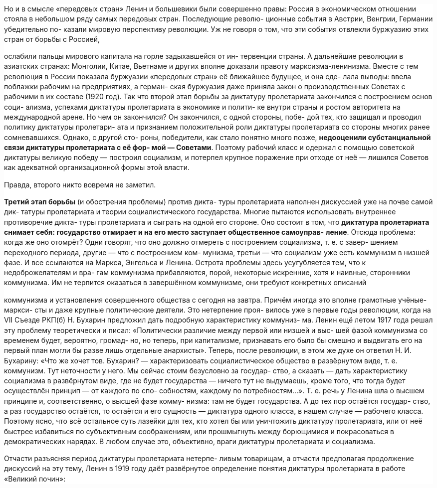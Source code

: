 Но и в смысле «передовых стран» Ленин и большевики были совершенно правы: Россия в экономическом отношении стояла в небольшом ряду самых передовых стран. Последующие револю- ционные события в Австрии, Венгрии, Германии убедительно по- казали мировую перспективу революции. Уж не говоря о том, что эти события отвлекли буржуазию этих стран от борьбы с Россией,

  

ослабили пальцы мирового капитала на горле задыхавшейся от ин- тервенции страны. А дальнейшие революции в азиатских странах: Монголии, Китае, Вьетнаме и других вполне доказали правоту марксизма-ленинизма. Вместе с тем революция в России показала буржуазии «передовых стран» её ближайшее будущее, и она сде- лала выводы: ввела поблажки рабочим на предприятиях, а герман- ская буржуазия даже приняла закон о производственных Советах с рабочими в их составе (1920 год). Так что второй этап борьбы за диктатуру пролетариата закончился с построением основ соци- ализма, успехами диктатуры пролетариата в экономике и полити- ке внутри страны и ростом авторитета на международной арене. Но чем он закончился? Он закончился, с одной стороны, побе- дой тех, кто защищал и проводил политику диктатуры пролетари- ата и признанием положительной роли диктатуры пролетариата со стороны многих ранее сомневавшихся. Однако, с другой сто- роны, победители, как стало понятно много позже, **недооценили субстанциальной связи диктатуры пролетариата с её фор- мой — Советами**. Поэтому рабочий класс и одержал с помощью советской диктатуры великую победу — построил социализм, и потерпел крупное поражение при отходе от неё — лишился Советов как адекватной организационной формы этой власти.

Правда, второго никто вовремя не заметил.

**Третий этап борьбы** (и обострения проблемы) против дикта- туры пролетариата наполнен дискуссией уже на почве самой дик- татуры пролетариата и теории социалистического государства. Многие пытаются использовать внутреннее противоречие дикта- туры пролетариата и сыграть на одной его стороне. Оно состоит в том, что **диктатура пролетариата снимает себя: государство отмирает и на его место заступает общественное самоуправ-** **ление**. Отсюда проблема: когда же оно отомрёт? Одни говорят, что оно должно отмереть с построением социализма, т. е. с завер- шением переходного периода, другие — что с построением ком- мунизма, третьи — что социализм уже есть коммунизм в низшей фазе. И все ссылаются на Маркса, Энгельса и Ленина. Острота проблемы здесь усугубляется тем, что к недоброжелателям и вра- гам коммунизма прибавляются, порой, некоторые искренние, хотя и наивные, сторонники коммунизма. Им не терпится оказаться в завершённом коммунизме, они требуют конкретных описаний

  

коммунизма и установления совершенного общества с сегодня на завтра. Причём иногда это вполне грамотные учёные-маркси- сты и даже крупные политические деятели. Это нетерпение проя- вилось уже в первые годы революции, когда на VII Съезде РКП(б) Н. Бухарин предложил дать подробную характеристику коммуниз- ма. Ленин ещё летом 1917 года решал эту проблему теоретически и писал: «Политически различие между первой или низшей и выс- шей фазой коммунизма со временем будет, вероятно, громад- но, но теперь, при капитализме, признавать его было бы смешно и выдвигать его на первый план могли бы разве лишь отдельные анархисты». Теперь, после революции, в этом же духе он ответил Н. И. Бухарину: «Что же хочет тов. Бухарин? — характеризовать социалистическое общество в развёрнутом виде, т. е. коммунизм. Тут неточности у него. Мы сейчас стоим безусловно за государ- ство, а сказать — дать характеристику социализма в развёрнутом виде, где не будет государства — ничего тут не выдумаешь, кроме того, что тогда будет осуществлён принцип — от каждого по спо- собностям, каждому по потребностям…». Т. е. речь у Ленина шла о высшем принципе и, соответственно, о высшей фазе комму- низма: там не будет государства. А до тех пор остаётся государ- ство, а раз государство остаётся, то остаётся и его сущность — диктатура одного класса, в нашем случае — рабочего класса. Поэтому ясно, что всё остальное суть лазейки для тех, кто хотел бы или уничтожить диктатуру пролетариата, или от неё быстрее избавиться по субъективным соображениям, или прошмыгнуть между борющимися и покрасоваться в демократических нарядах. В любом случае это, объективно, враги диктатуры пролетариата и социализма.

Отчасти разъясняя период диктатуры пролетариата нетерпе- ливым товарищам, а отчасти предполагая продолжение дискуссий на эту тему, Ленин в 1919 году даёт развёрнутое определение понятия диктатуры пролетариата в работе «Великий почин»:
